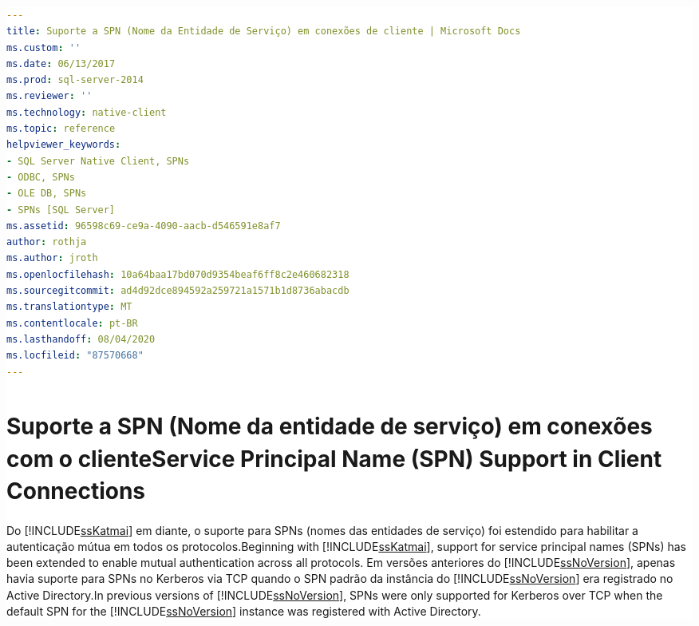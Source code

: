 ```yaml
---
title: Suporte a SPN (Nome da Entidade de Serviço) em conexões de cliente | Microsoft Docs
ms.custom: ''
ms.date: 06/13/2017
ms.prod: sql-server-2014
ms.reviewer: ''
ms.technology: native-client
ms.topic: reference
helpviewer_keywords:
- SQL Server Native Client, SPNs
- ODBC, SPNs
- OLE DB, SPNs
- SPNs [SQL Server]
ms.assetid: 96598c69-ce9a-4090-aacb-d546591e8af7
author: rothja
ms.author: jroth
ms.openlocfilehash: 10a64baa17bd070d9354beaf6ff8c2e460682318
ms.sourcegitcommit: ad4d92dce894592a259721a1571b1d8736abacdb
ms.translationtype: MT
ms.contentlocale: pt-BR
ms.lasthandoff: 08/04/2020
ms.locfileid: "87570668"
---
```

# <a name="service-principal-name-spn-support-in-client-connections"></a><span data-ttu-id="f61f3-102">Suporte a SPN (Nome da entidade de serviço) em conexões com o cliente</span><span class="sxs-lookup"><span data-stu-id="f61f3-102">Service Principal Name (SPN) Support in Client Connections</span></span>
  <span data-ttu-id="f61f3-103">Do [!INCLUDE[ssKatmai](../../../includes/sskatmai-md.md)] em diante, o suporte para SPNs (nomes das entidades de serviço) foi estendido para habilitar a autenticação mútua em todos os protocolos.</span><span class="sxs-lookup"><span data-stu-id="f61f3-103">Beginning with [!INCLUDE[ssKatmai](../../../includes/sskatmai-md.md)], support for service principal names (SPNs) has been extended to enable mutual authentication across all protocols.</span></span> <span data-ttu-id="f61f3-104">Em versões anteriores do [!INCLUDE[ssNoVersion](../../../includes/ssnoversion-md.md)], apenas havia suporte para SPNs no Kerberos via TCP quando o SPN padrão da instância do [!INCLUDE[ssNoVersion](../../../includes/ssnoversion-md.md)] era registrado no Active Directory.</span><span class="sxs-lookup"><span data-stu-id="f61f3-104">In previous versions of [!INCLUDE[ssNoVersion](../../../includes/ssnoversion-md.md)], SPNs were only supported for Kerberos over TCP when the default SPN for the [!INCLUDE[ssNoVersion](../../../includes/ssnoversion-md.md)] instance was registered with Active Directory.</span></span>  
  